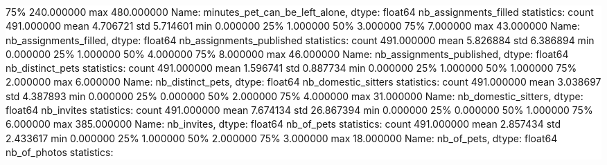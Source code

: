 75%      240.000000
max      480.000000
Name: minutes_pet_can_be_left_alone, dtype: float64
nb_assignments_filled statistics:
count    491.000000
mean       4.706721
std        5.714601
min        0.000000
25%        1.000000
50%        3.000000
75%        7.000000
max       43.000000
Name: nb_assignments_filled, dtype: float64
nb_assignments_published statistics:
count    491.000000
mean       5.826884
std        6.386894
min        0.000000
25%        1.000000
50%        4.000000
75%        8.000000
max       46.000000
Name: nb_assignments_published, dtype: float64
nb_distinct_pets statistics:
count    491.000000
mean       1.596741
std        0.887734
min        0.000000
25%        1.000000
50%        1.000000
75%        2.000000
max        6.000000
Name: nb_distinct_pets, dtype: float64
nb_domestic_sitters statistics:
count    491.000000
mean       3.038697
std        4.387893
min        0.000000
25%        0.000000
50%        2.000000
75%        4.000000
max       31.000000
Name: nb_domestic_sitters, dtype: float64
nb_invites statistics:
count    491.000000
mean       7.674134
std       26.867394
min        0.000000
25%        0.000000
50%        1.000000
75%        6.000000
max      385.000000
Name: nb_invites, dtype: float64
nb_of_pets statistics:
count    491.000000
mean       2.857434
std        2.433617
min        0.000000
25%        1.000000
50%        2.000000
75%        3.000000
max       18.000000
Name: nb_of_pets, dtype: float64
nb_of_photos statistics: